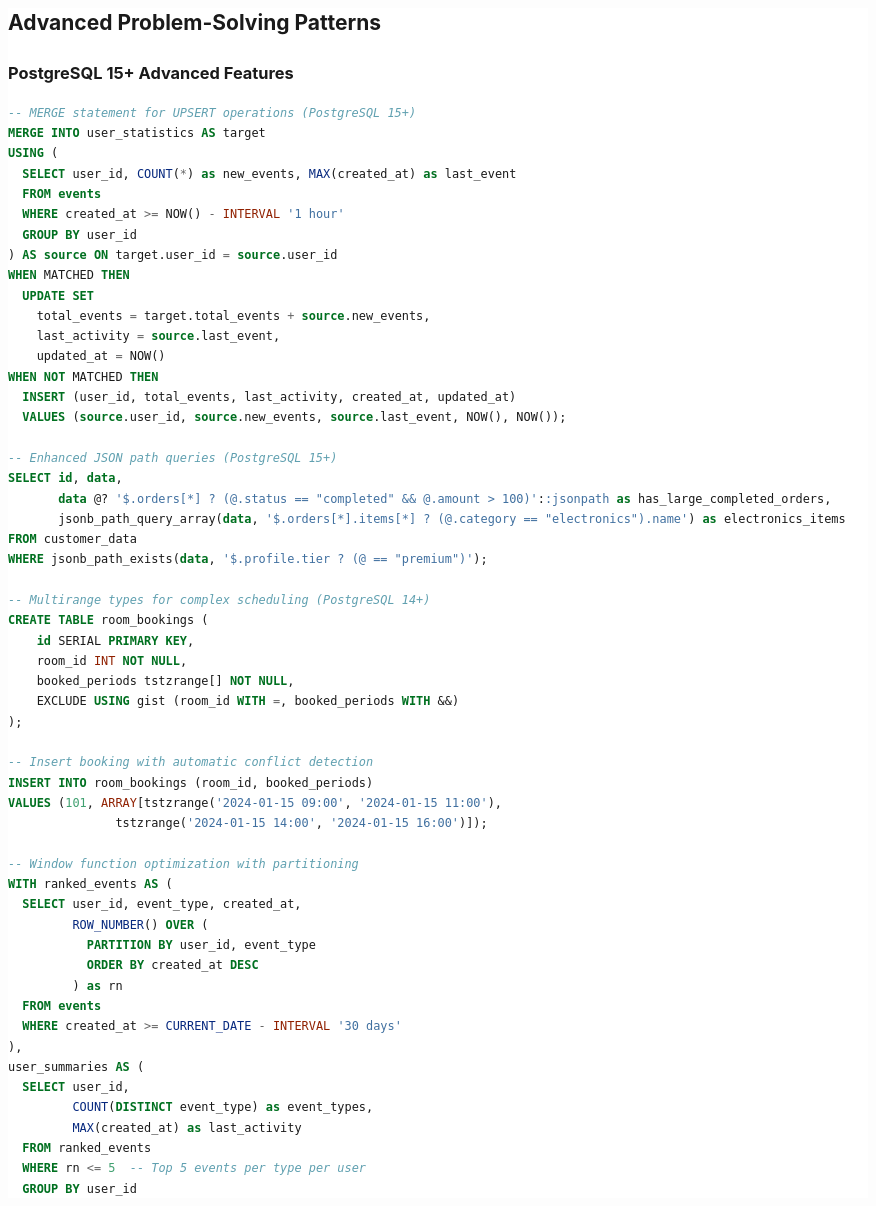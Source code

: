 ```bash
```

## Advanced Problem-Solving Patterns

### PostgreSQL 15+ Advanced Features
```sql
-- MERGE statement for UPSERT operations (PostgreSQL 15+)
MERGE INTO user_statistics AS target
USING (
  SELECT user_id, COUNT(*) as new_events, MAX(created_at) as last_event
  FROM events 
  WHERE created_at >= NOW() - INTERVAL '1 hour'
  GROUP BY user_id
) AS source ON target.user_id = source.user_id
WHEN MATCHED THEN
  UPDATE SET 
    total_events = target.total_events + source.new_events,
    last_activity = source.last_event,
    updated_at = NOW()
WHEN NOT MATCHED THEN
  INSERT (user_id, total_events, last_activity, created_at, updated_at)
  VALUES (source.user_id, source.new_events, source.last_event, NOW(), NOW());

-- Enhanced JSON path queries (PostgreSQL 15+)
SELECT id, data,
       data @? '$.orders[*] ? (@.status == "completed" && @.amount > 100)'::jsonpath as has_large_completed_orders,
       jsonb_path_query_array(data, '$.orders[*].items[*] ? (@.category == "electronics").name') as electronics_items
FROM customer_data
WHERE jsonb_path_exists(data, '$.profile.tier ? (@ == "premium")');

-- Multirange types for complex scheduling (PostgreSQL 14+)
CREATE TABLE room_bookings (
    id SERIAL PRIMARY KEY,
    room_id INT NOT NULL,
    booked_periods tstzrange[] NOT NULL,
    EXCLUDE USING gist (room_id WITH =, booked_periods WITH &&)
);

-- Insert booking with automatic conflict detection
INSERT INTO room_bookings (room_id, booked_periods)
VALUES (101, ARRAY[tstzrange('2024-01-15 09:00', '2024-01-15 11:00'),
               tstzrange('2024-01-15 14:00', '2024-01-15 16:00')]);

-- Window function optimization with partitioning
WITH ranked_events AS (
  SELECT user_id, event_type, created_at,
         ROW_NUMBER() OVER (
           PARTITION BY user_id, event_type 
           ORDER BY created_at DESC
         ) as rn
  FROM events 
  WHERE created_at >= CURRENT_DATE - INTERVAL '30 days'
),
user_summaries AS (
  SELECT user_id,
         COUNT(DISTINCT event_type) as event_types,
         MAX(created_at) as last_activity
  FROM ranked_events 
  WHERE rn <= 5  -- Top 5 events per type per user
  GROUP BY user_id
```